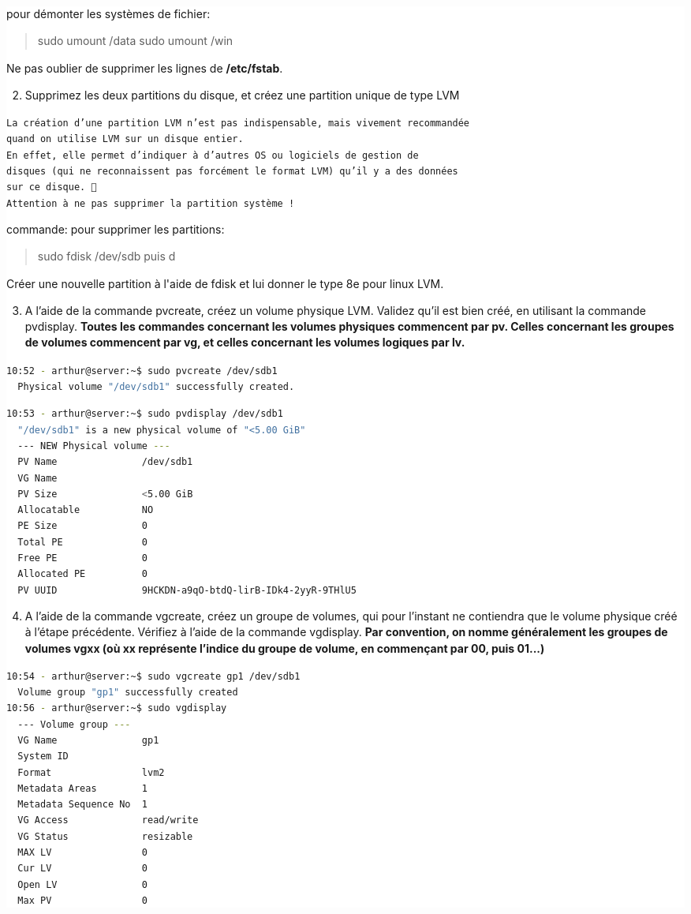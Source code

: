 pour démonter les systèmes de fichier:
>sudo umount /data
>sudo umount /win

Ne pas oublier de supprimer les lignes de **/etc/fstab**.
 
 2. Supprimez les deux partitions du disque, et créez une partition unique de type LVM 
 ```
La création d’une partition LVM n’est pas indispensable, mais vivement recommandée 
quand on utilise LVM sur un disque entier.
En effet, elle permet d’indiquer à d’autres OS ou logiciels de gestion de 
disques (qui ne reconnaissent pas forcément le format LVM) qu’il y a des données
sur ce disque.  
Attention à ne pas supprimer la partition système ! 
 ```
commande:
pour supprimer les partitions:
>sudo fdisk /dev/sdb
puis d

Créer une nouvelle partition à l'aide de fdisk et lui donner le type 8e pour linux LVM.

3. A l’aide de la commande pvcreate, créez un volume physique LVM. Validez qu’il est bien créé, en utilisant la commande pvdisplay. 
 **Toutes les commandes concernant les volumes physiques commencent par pv. Celles concernant les groupes de volumes commencent par vg, et celles concernant les volumes logiques par lv.**

```bash
10:52 - arthur@server:~$ sudo pvcreate /dev/sdb1
  Physical volume "/dev/sdb1" successfully created.
```

```bash
10:53 - arthur@server:~$ sudo pvdisplay /dev/sdb1
  "/dev/sdb1" is a new physical volume of "<5.00 GiB"
  --- NEW Physical volume ---
  PV Name               /dev/sdb1
  VG Name
  PV Size               <5.00 GiB
  Allocatable           NO
  PE Size               0
  Total PE              0
  Free PE               0
  Allocated PE          0
  PV UUID               9HCKDN-a9qO-btdQ-lirB-IDk4-2yyR-9THlU5
```

  
 4. A l’aide de la commande vgcreate, créez un groupe de volumes, qui pour l’instant ne contiendra que le volume physique créé à l’étape précédente. Vérifiez à l’aide de la commande vgdisplay.  **Par convention, on nomme généralement les groupes de volumes vgxx (où xx représente l’indice du groupe de volume, en commençant par 00, puis 01...)**

```bash
10:54 - arthur@server:~$ sudo vgcreate gp1 /dev/sdb1
  Volume group "gp1" successfully created
10:56 - arthur@server:~$ sudo vgdisplay
  --- Volume group ---
  VG Name               gp1
  System ID
  Format                lvm2
  Metadata Areas        1
  Metadata Sequence No  1
  VG Access             read/write
  VG Status             resizable
  MAX LV                0
  Cur LV                0
  Open LV               0
  Max PV                0
```